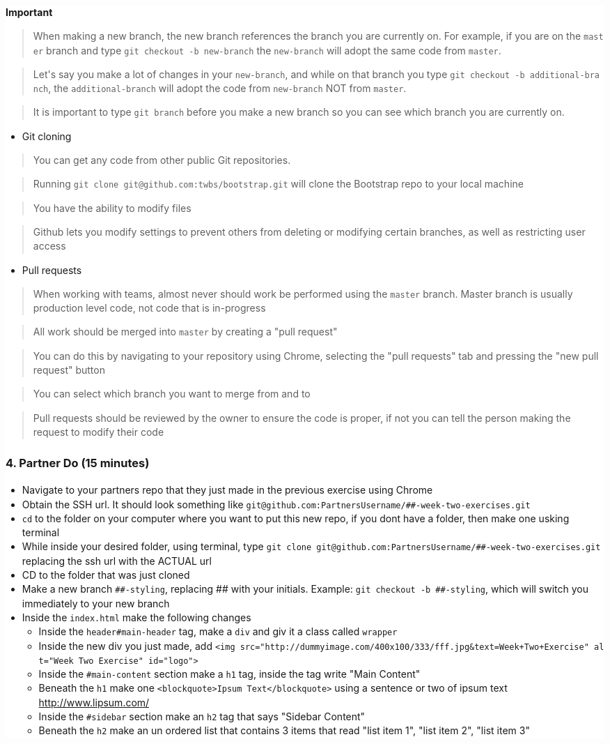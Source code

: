**Important**

> When making a new branch, the new branch references the branch you are currently on. For example, if you are on the `master` branch and type `git checkout -b new-branch` the `new-branch` will adopt the same code from `master`.

> Let's say you make a lot of changes in your `new-branch`, and while on that branch you type `git checkout -b additional-branch`, the `additional-branch` will adopt the code from `new-branch` NOT from `master`.

> It is important to type `git branch` before you make a new branch so you can see which branch you are currently on.

* Git cloning

> You can get any code from other public Git repositories.

> Running `git clone git@github.com:twbs/bootstrap.git` will clone the Bootstrap repo to your local machine

> You have the ability to modify files

> Github lets you modify settings to prevent others from deleting or modifying certain branches, as well as restricting user access

* Pull requests

> When working with teams, almost never should work be performed using the `master` branch. Master branch is usually production level code, not code that is in-progress

> All work should be merged into `master` by creating a "pull request"

> You can do this by navigating to your repository using Chrome, selecting the "pull requests" tab and pressing the "new pull request" button

> You can select which branch you want to merge from and to

> Pull requests should be reviewed by the owner to ensure the code is proper, if not you can tell the person making the request to modify their code

### 4. Partner Do (15 minutes)

* Navigate to your partners repo that they just made in the previous exercise using Chrome
* Obtain the SSH url. It should look something like `git@github.com:PartnersUsername/##-week-two-exercises.git`
* `cd` to the folder on your computer where you want to put this new repo, if you dont have a folder, then make one usking terminal
* While inside your desired folder, using terminal, type `git clone git@github.com:PartnersUsername/##-week-two-exercises.git` replacing the ssh url with the ACTUAL url
* CD to the folder that was just cloned
* Make a new branch `##-styling`, replacing ## with your initials. Example: `git checkout -b ##-styling`, which will switch you immediately to your new branch
* Inside the `index.html` make the following changes
    * Inside the `header#main-header` tag, make a `div` and giv it a class called `wrapper`
    * Inside the new div you just made, add `<img src="http://dummyimage.com/400x100/333/fff.jpg&text=Week+Two+Exercise" alt="Week Two Exercise" id="logo">`
    * Inside the `#main-content` section make a `h1` tag, inside the tag write "Main Content"
    * Beneath the `h1` make one `<blockquote>Ipsum Text</blockquote>` using a sentence or two of ipsum text http://www.lipsum.com/
    * Inside the `#sidebar` section make an `h2` tag that says "Sidebar Content"
    * Beneath the `h2` make an un ordered list that contains 3 items that read "list item 1", "list item 2", "list item 3"
